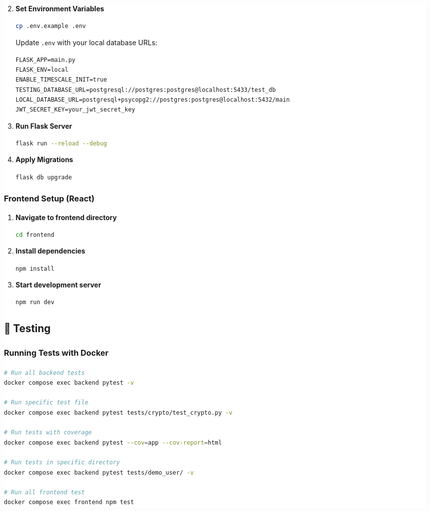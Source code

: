 2. **Set Environment Variables**

    ```bash
    cp .env.example .env
    ```

    Update `.env` with your local database URLs:

    ```txt
    FLASK_APP=main.py
    FLASK_ENV=local
    ENABLE_TIMESCALE_INIT=true
    TESTING_DATABASE_URL=postgresql://postgres:postgres@localhost:5433/test_db
    LOCAL_DATABASE_URL=postgresql+psycopg2://postgres:postgres@localhost:5432/main
    JWT_SECRET_KEY=your_jwt_secret_key
    ```

3. **Run Flask Server**

    ```bash
    flask run --reload --debug
    ```

4. **Apply Migrations**

    ```bash
    flask db upgrade
    ```

### Frontend Setup (React)

1. **Navigate to frontend directory**

    ```bash
    cd frontend
    ```

2. **Install dependencies**

    ```bash
    npm install
    ```

3. **Start development server**

    ```bash
    npm run dev
    ```

## 🧪 Testing

### Running Tests with Docker

```bash
# Run all backend tests
docker compose exec backend pytest -v

# Run specific test file
docker compose exec backend pytest tests/crypto/test_crypto.py -v

# Run tests with coverage
docker compose exec backend pytest --cov=app --cov-report=html

# Run tests in specific directory
docker compose exec backend pytest tests/demo_user/ -v

# Run all frontend test
docker compose exec frontend npm test

```